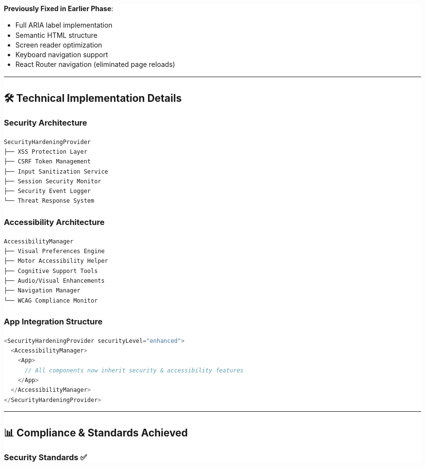**Previously Fixed in Earlier Phase**:
- Full ARIA label implementation
- Semantic HTML structure
- Screen reader optimization
- Keyboard navigation support
- React Router navigation (eliminated page reloads)

---

## 🛠️ Technical Implementation Details

### Security Architecture

```
SecurityHardeningProvider
├── XSS Protection Layer
├── CSRF Token Management
├── Input Sanitization Service
├── Session Security Monitor
├── Security Event Logger
└── Threat Response System
```

### Accessibility Architecture

```
AccessibilityManager
├── Visual Preferences Engine
├── Motor Accessibility Helper
├── Cognitive Support Tools
├── Audio/Visual Enhancements
├── Navigation Manager
└── WCAG Compliance Monitor
```

### App Integration Structure

```typescript
<SecurityHardeningProvider securityLevel="enhanced">
  <AccessibilityManager>
    <App>
      // All components now inherit security & accessibility features
    </App>
  </AccessibilityManager>
</SecurityHardeningProvider>
```

---

## 📊 Compliance & Standards Achieved

### Security Standards ✅

